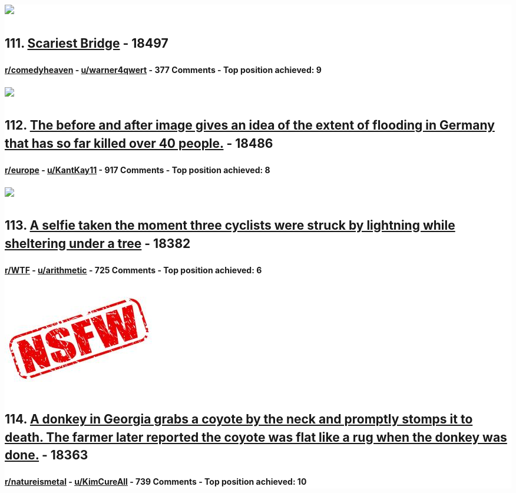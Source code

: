 <a href="https://i.redd.it/gaprwsgc0gb71.jpg"><img src="https://b.thumbs.redditmedia.com/AbZwM2rzvamkFEsV0hjP-NIekNQY6GX9RNJkNGjwB-k.jpg"></img></a>

## 111. [Scariest Bridge](http://reddit.com/r/comedyheaven/comments/ol470k/scariest_bridge/) - 18497
#### [r/comedyheaven](http://reddit.com/r/comedyheaven) - [u/warner4qwert](http://reddit.com/u/warner4qwert) - 377 Comments - Top position achieved: 9

<a href="https://i.redd.it/zztfjgp1kgb71.png"><img src="https://b.thumbs.redditmedia.com/cHuYLnS0Zpi4lky5UJIFOulkyJUpFmc7MeATC0Lh9kk.jpg"></img></a>

## 112. [The before and after image gives an idea of the extent of flooding in Germany that has so far killed over 40 people.](http://reddit.com/r/europe/comments/okz0yb/the_before_and_after_image_gives_an_idea_of_the/) - 18486
#### [r/europe](http://reddit.com/r/europe) - [u/KantKay11](http://reddit.com/u/KantKay11) - 917 Comments - Top position achieved: 8

<a href="https://i.redd.it/9fdhwvte8fb71.jpg"><img src="https://b.thumbs.redditmedia.com/bOFDqCoThp8P2kO2GhiqFuBB92aceI-NcENz9n2dAiE.jpg"></img></a>

## 113. [A selfie taken the moment three cyclists were struck by lightning while sheltering under a tree](http://reddit.com/r/WTF/comments/okosv4/a_selfie_taken_the_moment_three_cyclists_were/) - 18382
#### [r/WTF](http://reddit.com/r/WTF) - [u/arithmetic](http://reddit.com/u/arithmetic) - 725 Comments - Top position achieved: 6

<a href="https://i.redd.it/xtqs9flx9cb71.jpg"><img src="https://github.com/mgerb/top-of-reddit/raw/master/nsfw.jpg"></img></a>

## 114. [A donkey in Georgia grabs a coyote by the neck and promptly stomps it to death. The farmer later reported the coyote was flat like a rug when the donkey was done.](http://reddit.com/r/natureismetal/comments/ol3r4l/a_donkey_in_georgia_grabs_a_coyote_by_the_neck/) - 18363
#### [r/natureismetal](http://reddit.com/r/natureismetal) - [u/KimCureAll](http://reddit.com/u/KimCureAll) - 739 Comments - Top position achieved: 10
